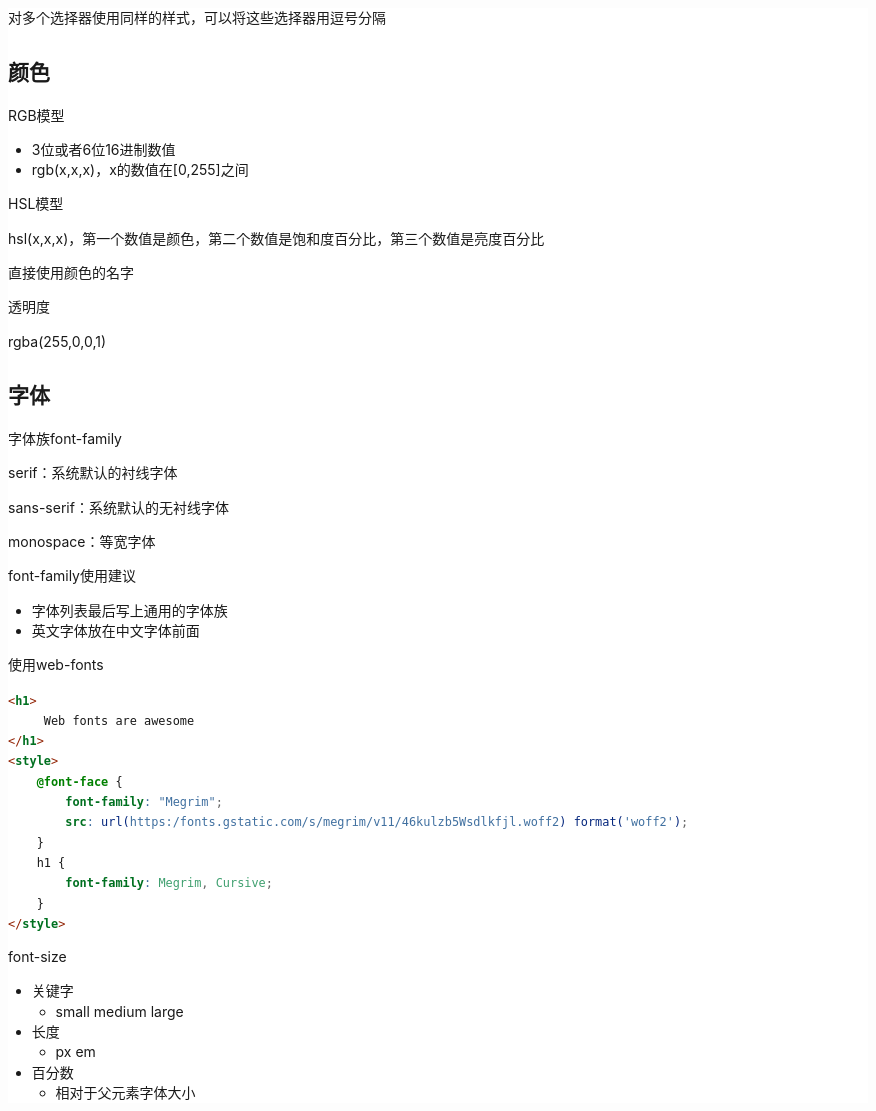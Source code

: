 对多个选择器使用同样的样式，可以将这些选择器用逗号分隔

## 颜色

RGB模型

- 3位或者6位16进制数值
- rgb(x,x,x)，x的数值在[0,255]之间

HSL模型

hsl(x,x,x)，第一个数值是颜色，第二个数值是饱和度百分比，第三个数值是亮度百分比

直接使用颜色的名字

透明度

rgba(255,0,0,1)

## 字体

字体族font-family

serif：系统默认的衬线字体

sans-serif：系统默认的无衬线字体

monospace：等宽字体

font-family使用建议

- 字体列表最后写上通用的字体族
- 英文字体放在中文字体前面

使用web-fonts

```html
<h1>
     Web fonts are awesome
</h1>
<style>
    @font-face {
        font-family: "Megrim";
        src: url(https:/fonts.gstatic.com/s/megrim/v11/46kulzb5Wsdlkfjl.woff2) format('woff2');
    }
    h1 {
        font-family: Megrim, Cursive;
    }
</style>
```

font-size

- 关键字
  - small medium large
- 长度
  - px em
- 百分数
  - 相对于父元素字体大小
